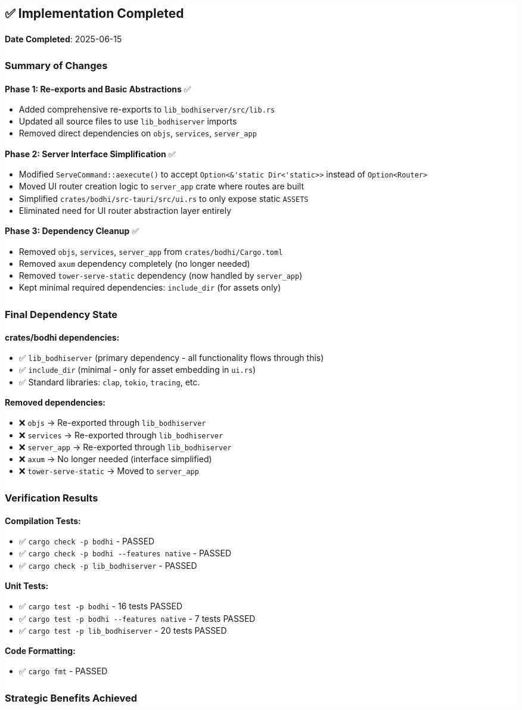 ## ✅ Implementation Completed

**Date Completed**: 2025-06-15

### Summary of Changes

**Phase 1: Re-exports and Basic Abstractions** ✅
- Added comprehensive re-exports to `lib_bodhiserver/src/lib.rs`
- Updated all source files to use `lib_bodhiserver` imports
- Removed direct dependencies on `objs`, `services`, `server_app`

**Phase 2: Server Interface Simplification** ✅
- Modified `ServeCommand::aexecute()` to accept `Option<&'static Dir<'static>>` instead of `Option<Router>`
- Moved UI router creation logic to `server_app` crate where routes are built
- Simplified `crates/bodhi/src-tauri/src/ui.rs` to only expose static `ASSETS`
- Eliminated need for UI router abstraction layer entirely

**Phase 3: Dependency Cleanup** ✅
- Removed `objs`, `services`, `server_app` from `crates/bodhi/Cargo.toml`
- Removed `axum` dependency completely (no longer needed)
- Removed `tower-serve-static` dependency (now handled by `server_app`)
- Kept minimal required dependencies: `include_dir` (for assets only)

### Final Dependency State

**crates/bodhi dependencies:**
- ✅ `lib_bodhiserver` (primary dependency - all functionality flows through this)
- ✅ `include_dir` (minimal - only for asset embedding in `ui.rs`)
- ✅ Standard libraries: `clap`, `tokio`, `tracing`, etc.

**Removed dependencies:**
- ❌ `objs` → Re-exported through `lib_bodhiserver`
- ❌ `services` → Re-exported through `lib_bodhiserver`
- ❌ `server_app` → Re-exported through `lib_bodhiserver`
- ❌ `axum` → No longer needed (interface simplified)
- ❌ `tower-serve-static` → Moved to `server_app`

### Verification Results

**Compilation Tests:**
- ✅ `cargo check -p bodhi` - PASSED
- ✅ `cargo check -p bodhi --features native` - PASSED
- ✅ `cargo check -p lib_bodhiserver` - PASSED

**Unit Tests:**
- ✅ `cargo test -p bodhi` - 16 tests PASSED
- ✅ `cargo test -p bodhi --features native` - 7 tests PASSED
- ✅ `cargo test -p lib_bodhiserver` - 20 tests PASSED

**Code Formatting:**
- ✅ `cargo fmt` - PASSED

### Strategic Benefits Achieved
